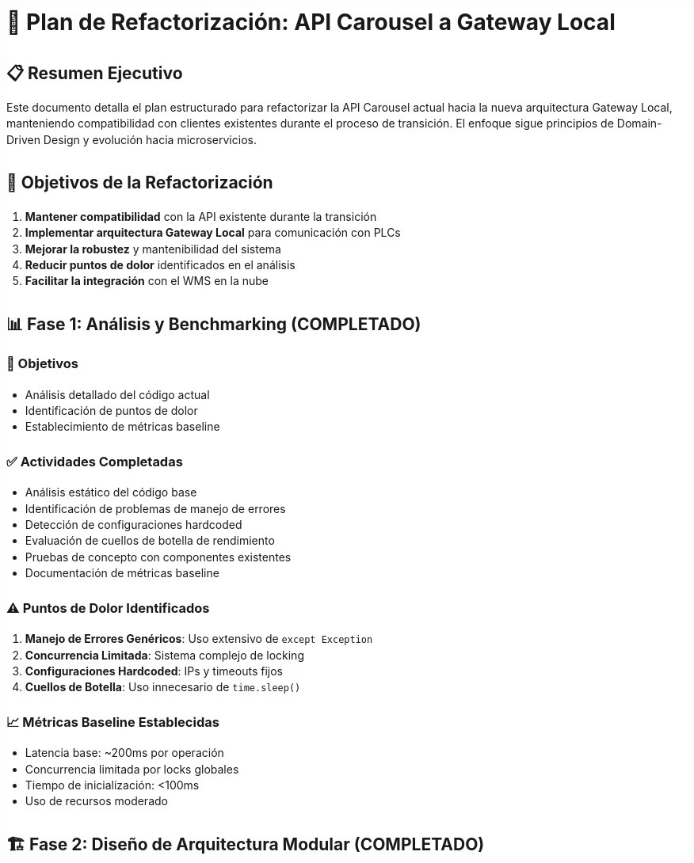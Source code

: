 # 🔄 Plan de Refactorización: API Carousel a Gateway Local

## 📋 Resumen Ejecutivo

Este documento detalla el plan estructurado para refactorizar la API Carousel actual hacia la nueva arquitectura Gateway Local, manteniendo compatibilidad con clientes existentes durante el proceso de transición. El enfoque sigue principios de Domain-Driven Design y evolución hacia microservicios.

## 🎯 Objetivos de la Refactorización

1. **Mantener compatibilidad** con la API existente durante la transición
2. **Implementar arquitectura Gateway Local** para comunicación con PLCs
3. **Mejorar la robustez** y mantenibilidad del sistema
4. **Reducir puntos de dolor** identificados en el análisis
5. **Facilitar la integración** con el WMS en la nube

## 📊 Fase 1: Análisis y Benchmarking (COMPLETADO)

### 🎯 Objetivos

- Análisis detallado del código actual
- Identificación de puntos de dolor
- Establecimiento de métricas baseline

### ✅ Actividades Completadas

- Análisis estático del código base
- Identificación de problemas de manejo de errores
- Detección de configuraciones hardcoded
- Evaluación de cuellos de botella de rendimiento
- Pruebas de concepto con componentes existentes
- Documentación de métricas baseline

### ⚠️ Puntos de Dolor Identificados

1. **Manejo de Errores Genéricos**: Uso extensivo de `except Exception`
2. **Concurrencia Limitada**: Sistema complejo de locking
3. **Configuraciones Hardcoded**: IPs y timeouts fijos
4. **Cuellos de Botella**: Uso innecesario de `time.sleep()`

### 📈 Métricas Baseline Establecidas

- Latencia base: ~200ms por operación
- Concurrencia limitada por locks globales
- Tiempo de inicialización: <100ms
- Uso de recursos moderado

## 🏗️ Fase 2: Diseño de Arquitectura Modular (COMPLETADO)
